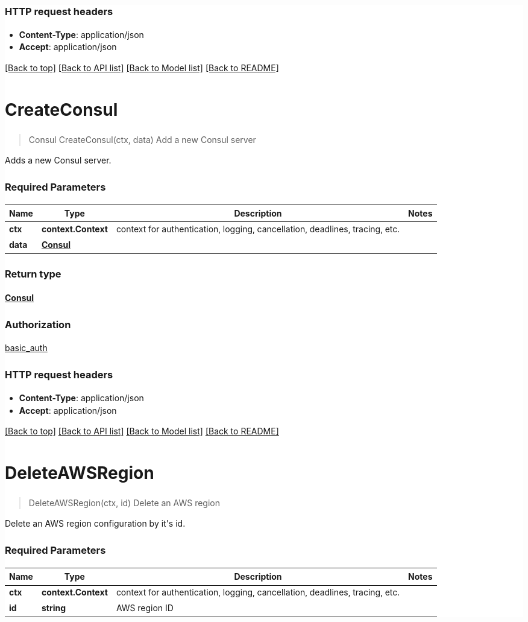 ### HTTP request headers

 - **Content-Type**: application/json
 - **Accept**: application/json

[[Back to top]](#) [[Back to API list]](../README.md#documentation-for-api-endpoints) [[Back to Model list]](../README.md#documentation-for-models) [[Back to README]](../README.md)

# **CreateConsul**
> Consul CreateConsul(ctx, data)
Add a new Consul server

Adds a new Consul server.

### Required Parameters

Name | Type | Description  | Notes
------------- | ------------- | ------------- | -------------
 **ctx** | **context.Context** | context for authentication, logging, cancellation, deadlines, tracing, etc.
  **data** | [**Consul**](Consul.md)|  | 

### Return type

[**Consul**](consul.md)

### Authorization

[basic_auth](../README.md#basic_auth)

### HTTP request headers

 - **Content-Type**: application/json
 - **Accept**: application/json

[[Back to top]](#) [[Back to API list]](../README.md#documentation-for-api-endpoints) [[Back to Model list]](../README.md#documentation-for-models) [[Back to README]](../README.md)

# **DeleteAWSRegion**
> DeleteAWSRegion(ctx, id)
Delete an AWS region

Delete an AWS region configuration by it's id.

### Required Parameters

Name | Type | Description  | Notes
------------- | ------------- | ------------- | -------------
 **ctx** | **context.Context** | context for authentication, logging, cancellation, deadlines, tracing, etc.
  **id** | **string**| AWS region ID | 
